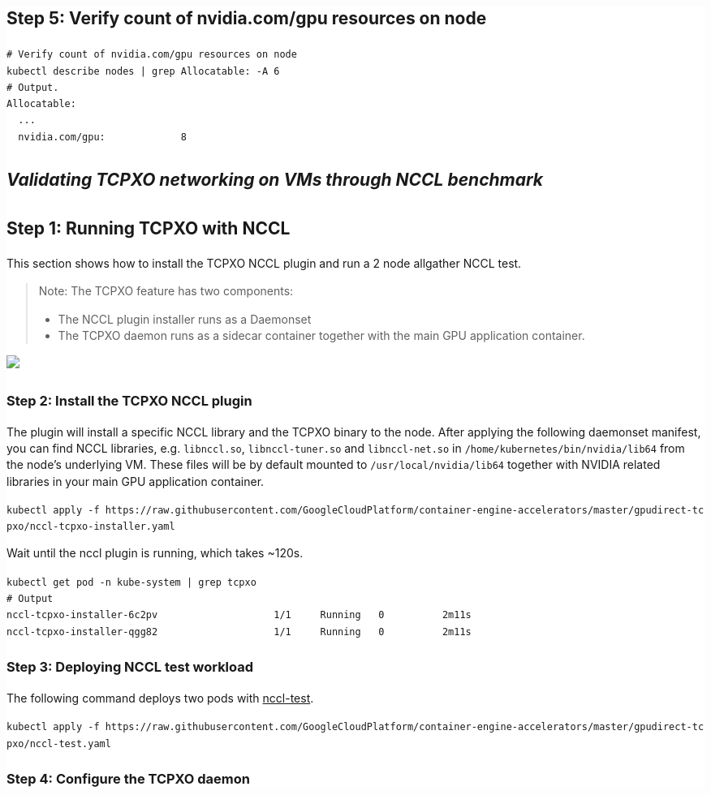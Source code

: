 
## Step 5: Verify count of nvidia.com/gpu resources on node

```
# Verify count of nvidia.com/gpu resources on node
kubectl describe nodes | grep Allocatable: -A 6
# Output.
Allocatable:
  ...
  nvidia.com/gpu:             8
```

## ***Validating TCPXO networking on VMs through NCCL benchmark***

## Step 1: Running TCPXO with NCCL

This section shows how to install the TCPXO NCCL plugin and run a 2 node allgather NCCL test.

> Note: The TCPXO feature has two components:
>* The NCCL plugin installer runs as a Daemonset
>* The TCPXO daemon runs as a sidecar container together with the main GPU application container.

![](https://github.com/saltysoup/a3-bootcamp-ce/assets/12909178/3e6f3bf6-6a34-4a04-878d-ac4f971beff0)

### Step 2: Install the TCPXO NCCL plugin
The plugin will install a specific NCCL library and the TCPXO binary to the node. After applying the following daemonset manifest, you can find NCCL libraries, e.g. `libnccl.so`, `libnccl-tuner.so` and `libnccl-net.so`  in `/home/kubernetes/bin/nvidia/lib64` from the node’s underlying VM. 
These files will be by default mounted to `/usr/local/nvidia/lib64` together with NVIDIA related libraries in your main GPU application container.
```
kubectl apply -f https://raw.githubusercontent.com/GoogleCloudPlatform/container-engine-accelerators/master/gpudirect-tcpxo/nccl-tcpxo-installer.yaml
```
Wait until the nccl plugin is running, which takes ~120s.

```
kubectl get pod -n kube-system | grep tcpxo
# Output
nccl-tcpxo-installer-6c2pv                    1/1     Running   0          2m11s
nccl-tcpxo-installer-qgg82                    1/1     Running   0          2m11s
```
### Step 3: Deploying NCCL test workload
The following command deploys two pods with [nccl-test](https://github.com/NVIDIA/nccl-tests).

```
kubectl apply -f https://raw.githubusercontent.com/GoogleCloudPlatform/container-engine-accelerators/master/gpudirect-tcpxo/nccl-test.yaml
```

### Step 4: Configure the TCPXO daemon
